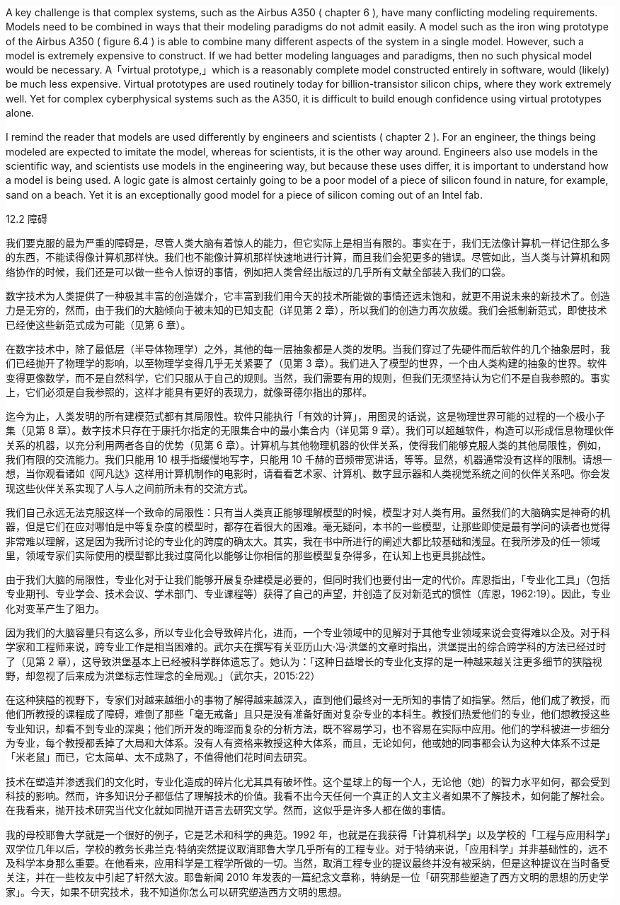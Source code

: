 A key challenge is that complex systems, such as the Airbus A350 ( chapter 6 ), have many conflicting modeling requirements. Models need to be combined in ways that their modeling paradigms do not admit easily. A model such as the iron wing prototype of the Airbus A350 ( figure 6.4 ) is able to combine many different aspects of the system in a single model. However, such a model is extremely expensive to construct. If we had better modeling languages and paradigms, then no such physical model would be necessary. A「virtual prototype,」which is a reasonably complete model constructed entirely in software, would (likely) be much less expensive. Virtual prototypes are used routinely today for billion-transistor silicon chips, where they work extremely well. Yet for complex cyberphysical systems such as the A350, it is difficult to build enough confidence using virtual prototypes alone.

I remind the reader that models are used differently by engineers and scientists ( chapter 2 ). For an engineer, the things being modeled are expected to imitate the model, whereas for scientists, it is the other way around. Engineers also use models in the scientific way, and scientists use models in the engineering way, but because these uses differ, it is important to understand how a model is being used. A logic gate is almost certainly going to be a poor model of a piece of silicon found in nature, for example, sand on a beach. Yet it is an exceptionally good model for a piece of silicon coming out of an Intel fab.

12.2 障碍

我们要克服的最为严重的障碍是，尽管人类大脑有着惊人的能力，但它实际上是相当有限的。事实在于，我们无法像计算机一样记住那么多的东西，不能读得像计算机那样快。我们也不能像计算机那样快速地进行计算，而且我们会犯更多的错误。尽管如此，当人类与计算机和网络协作的时候，我们还是可以做一些令人惊讶的事情，例如把人类曾经出版过的几乎所有文献全部装入我们的口袋。

数字技术为人类提供了一种极其丰富的创造媒介，它丰富到我们用今天的技术所能做的事情还远未饱和，就更不用说未来的新技术了。创造力是无穷的，然而，由于我们的大脑倾向于被未知的已知支配（详见第 2 章），所以我们的创造力再次放缓。我们会抵制新范式，即使技术已经使这些新范式成为可能（见第 6 章）。

在数字技术中，除了最低层（半导体物理学）之外，其他的每一层抽象都是人类的发明。当我们穿过了先硬件而后软件的几个抽象层时，我们已经抛开了物理学的影响，以至物理学变得几乎无关紧要了（见第 3 章）。我们进入了模型的世界，一个由人类构建的抽象的世界。软件变得更像数学，而不是自然科学，它们只服从于自己的规则。当然，我们需要有用的规则，但我们无须坚持认为它们不是自我参照的。事实上，它们必须是自我参照的，这样才能具有更好的表现力，就像哥德尔指出的那样。

迄今为止，人类发明的所有建模范式都有其局限性。软件只能执行「有效的计算」，用图灵的话说，这是物理世界可能的过程的一个极小子集（见第 8 章）。数字技术只存在于康托尔指定的无限集合中的最小集合内（详见第 9 章）。我们可以超越软件，构造可以形成信息物理伙伴关系的机器，以充分利用两者各自的优势（见第 6 章）。计算机与其他物理机器的伙伴关系，使得我们能够克服人类的其他局限性，例如，我们有限的交流能力。我们只能用 10 根手指缓慢地写字，只能用 10 千赫的音频带宽讲话，等等。显然，机器通常没有这样的限制。请想一想，当你观看诸如《阿凡达》这样用计算机制作的电影时，请看看艺术家、计算机、数字显示器和人类视觉系统之间的伙伴关系吧。你会发现这些伙伴关系实现了人与人之间前所未有的交流方式。

我们自己永远无法克服这样一个致命的局限性：只有当人类真正能够理解模型的时候，模型才对人类有用。虽然我们的大脑确实是神奇的机器，但是它们在应对哪怕是中等复杂度的模型时，都存在着很大的困难。毫无疑问，本书的一些模型，让那些即使是最有学问的读者也觉得非常难以理解，这是因为我所讨论的专业化的跨度的确太大。其实，我在书中所进行的阐述大都比较基础和浅显。在我所涉及的任一领域里，领域专家们实际使用的模型都比我过度简化以能够让你相信的那些模型复杂得多，在认知上也更具挑战性。

由于我们大脑的局限性，专业化对于让我们能够开展复杂建模是必要的，但同时我们也要付出一定的代价。库恩指出，「专业化工具」（包括专业期刊、专业学会、技术会议、学术部门、专业课程等）获得了自己的声望，并创造了反对新范式的惯性（库恩，1962:19）。因此，专业化对变革产生了阻力。

因为我们的大脑容量只有这么多，所以专业化会导致碎片化，进而，一个专业领域中的见解对于其他专业领域来说会变得难以企及。对于科学家和工程师来说，跨专业工作是相当困难的。武尔夫在撰写有关亚历山大·冯·洪堡的文章时指出，洪堡提出的综合跨学科的方法已经过时了（见第 2 章），这导致洪堡基本上已经被科学群体遗忘了。她认为：「这种日益增长的专业化支撑的是一种越来越关注更多细节的狭隘视野，却忽视了后来成为洪堡标志性理念的全局观。」（武尔夫，2015:22）

在这种狭隘的视野下，专家们对越来越细小的事物了解得越来越深入，直到他们最终对一无所知的事情了如指掌。然后，他们成了教授，而他们所教授的课程成了障碍，难倒了那些「毫无戒备」且只是没有准备好面对复杂专业的本科生。教授们热爱他们的专业，他们想教授这些专业知识，却看不到专业的深奥；他们所开发的晦涩而复杂的分析方法，既不容易学习，也不容易在实际中应用。他们的学科被进一步细分为专业，每个教授都丢掉了大局和大体系。没有人有资格来教授这种大体系，而且，无论如何，他或她的同事都会认为这种大体系不过是「米老鼠」而已，它太简单、太不成熟了，不值得他们花时间去研究。

技术在塑造并渗透我们的文化时，专业化造成的碎片化尤其具有破坏性。这个星球上的每一个人，无论他（她）的智力水平如何，都会受到科技的影响。然而，许多知识分子都低估了理解技术的价值。我看不出今天任何一个真正的人文主义者如果不了解技术，如何能了解社会。在我看来，抛开技术研究当代文化就如同抛开语言去研究文学。然而，这似乎是许多人都在做的事情。

我的母校耶鲁大学就是一个很好的例子，它是艺术和科学的典范。1992 年，也就是在我获得「计算机科学」以及学校的「工程与应用科学」双学位几年以后，学校的教务长弗兰克·特纳突然提议取消耶鲁大学几乎所有的工程专业。对于特纳来说，「应用科学」并非基础性的，远不及科学本身那么重要。在他看来，应用科学是工程学所做的一切。当然，取消工程专业的提议最终并没有被采纳，但是这种提议在当时备受关注，并在一些校友中引起了轩然大波。耶鲁新闻 2010 年发表的一篇纪念文章称，特纳是一位「研究那些塑造了西方文明的思想的历史学家」。今天，如果不研究技术，我不知道你怎么可以研究塑造西方文明的思想。
